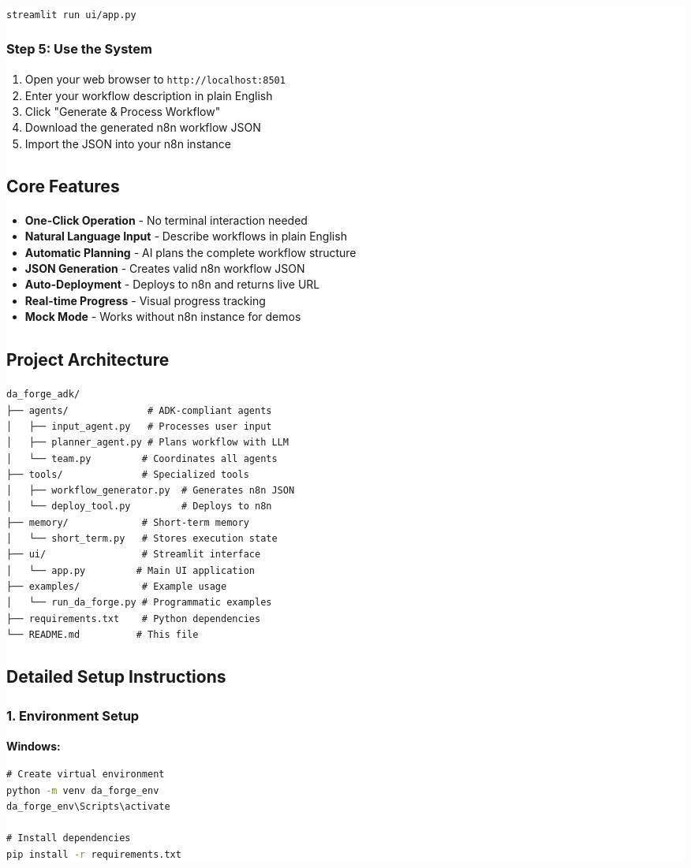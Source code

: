 ```bash
streamlit run ui/app.py
```

### Step 5: Use the System

1. Open your web browser to `http://localhost:8501`
2. Enter your workflow description in plain English
3. Click "Generate & Process Workflow"
4. Download the generated n8n workflow JSON
5. Import the JSON into your n8n instance

## Core Features

- **One-Click Operation** - No terminal interaction needed
- **Natural Language Input** - Describe workflows in plain English
- **Automatic Planning** - AI plans the complete workflow structure
- **JSON Generation** - Creates valid n8n workflow JSON
- **Auto-Deployment** - Deploys to n8n and returns live URL
- **Real-time Progress** - Visual progress tracking
- **Mock Mode** - Works without n8n instance for demos

## Project Architecture

```
da_forge_adk/
├── agents/              # ADK-compliant agents
│   ├── input_agent.py   # Processes user input
│   ├── planner_agent.py # Plans workflow with LLM
│   └── team.py         # Coordinates all agents
├── tools/              # Specialized tools
│   ├── workflow_generator.py  # Generates n8n JSON
│   └── deploy_tool.py         # Deploys to n8n
├── memory/             # Short-term memory
│   └── short_term.py   # Stores execution state
├── ui/                 # Streamlit interface
│   └── app.py         # Main UI application
├── examples/           # Example usage
│   └── run_da_forge.py # Programmatic examples
├── requirements.txt    # Python dependencies
└── README.md          # This file
```

## Detailed Setup Instructions

### 1. Environment Setup

**Windows:**

```cmd
# Create virtual environment
python -m venv da_forge_env
da_forge_env\Scripts\activate

# Install dependencies
pip install -r requirements.txt
```
